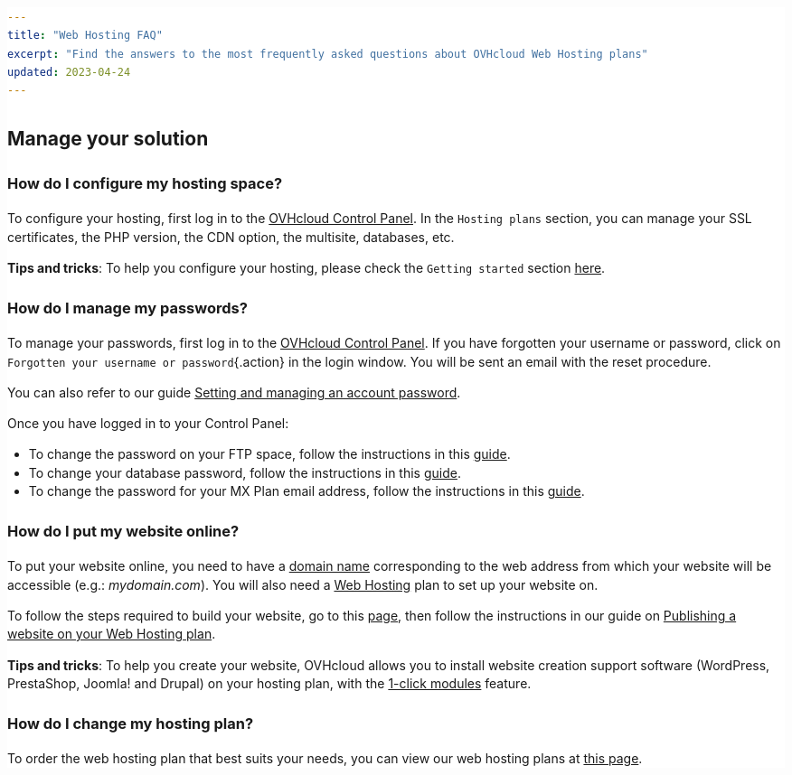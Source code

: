 ```yaml
---
title: "Web Hosting FAQ"
excerpt: "Find the answers to the most frequently asked questions about OVHcloud Web Hosting plans"
updated: 2023-04-24
---
```


## Manage your solution

### How do I configure my hosting space?

To configure your hosting, first log in to the [OVHcloud Control Panel](manager.). In the `Hosting plans` section, you can manage your SSL certificates, the PHP version, the CDN option, the multisite, databases, etc.

**Tips and tricks**: To help you configure your hosting, please check the `Getting started` section [here](hosting_first_steps_with_web_hosting1.).

### How do I manage my passwords?

To manage your passwords, first log in to the [OVHcloud Control Panel](manager.). If you have forgotten your username or password, click on `Forgotten your username or password`{.action} in the login window. You will be sent an email with the reset procedure.

You can also refer to our guide [Setting and managing an account password](manage-ovh-password1.).

Once you have logged in to your Control Panel:

- To change the password on your FTP space, follow the instructions in this [guide](ftp_change_password1.).
- To change your database password, follow the instructions in this [guide](sql_change_password1.).
- To change the password for your MX Plan email address, follow the instructions in this [guide](email_change_password1.).

### How do I put my website online? 

To put your website online, you need to have a [domain name](domains.) corresponding to the web address from which your website will be accessible (e.g.: *mydomain.com*). You will also need a [Web Hosting](hosting.) plan to set up your website on.

To follow the steps required to build your website, go to this [page](hosting-website.), then follow the instructions in our guide on [Publishing a website on your Web Hosting plan](hosting_how_to_get_my_website_online1.).

**Tips and tricks**: To help you create your website, OVHcloud allows you to install website creation support software (WordPress, PrestaShop, Joomla! and Drupal) on your hosting plan, with the [1-click modules](cms_install_1_click_modules1.) feature.

### How do I change my hosting plan?

To order the web hosting plan that best suits your needs, you can view our web hosting plans at [this page](hosting.).
